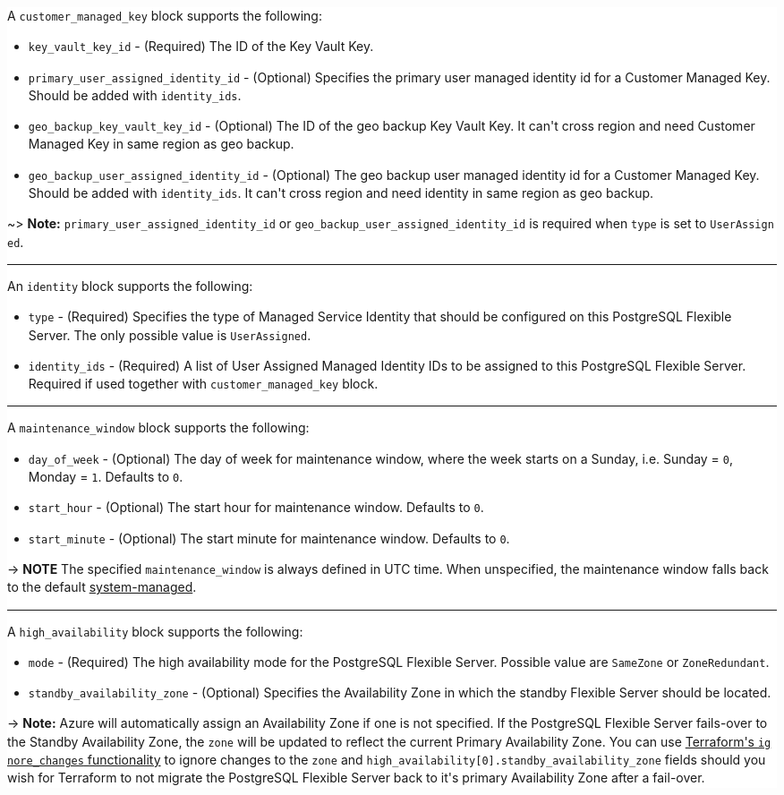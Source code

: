 
A `customer_managed_key` block supports the following:

* `key_vault_key_id` - (Required) The ID of the Key Vault Key.

* `primary_user_assigned_identity_id` - (Optional) Specifies the primary user managed identity id for a Customer Managed Key. Should be added with `identity_ids`.

* `geo_backup_key_vault_key_id` - (Optional) The ID of the geo backup Key Vault Key. It can't cross region and need Customer Managed Key in same region as geo backup.

* `geo_backup_user_assigned_identity_id` - (Optional) The geo backup user managed identity id for a Customer Managed Key. Should be added with `identity_ids`. It can't cross region and need identity in same region as geo backup.

~> **Note:** `primary_user_assigned_identity_id` or `geo_backup_user_assigned_identity_id` is required when `type` is set to `UserAssigned`.

---

An `identity` block supports the following:

* `type` - (Required) Specifies the type of Managed Service Identity that should be configured on this PostgreSQL Flexible Server. The only possible value is `UserAssigned`.

* `identity_ids` - (Required) A list of User Assigned Managed Identity IDs to be assigned to this PostgreSQL Flexible Server. Required if used together with `customer_managed_key` block.

---

A `maintenance_window` block supports the following:

* `day_of_week` - (Optional) The day of week for maintenance window, where the week starts on a Sunday, i.e. Sunday = `0`, Monday = `1`. Defaults to `0`.

* `start_hour` - (Optional) The start hour for maintenance window. Defaults to `0`.

* `start_minute` - (Optional) The start minute for maintenance window. Defaults to `0`.

-> **NOTE** The specified `maintenance_window` is always defined in UTC time. When unspecified, the maintenance window falls back to the default [system-managed](https://learn.microsoft.com/en-us/azure/postgresql/flexible-server/how-to-maintenance-portal#specify-maintenance-schedule-options).

---

A `high_availability` block supports the following:

* `mode` - (Required) The high availability mode for the PostgreSQL Flexible Server. Possible value are `SameZone` or `ZoneRedundant`.

* `standby_availability_zone` - (Optional) Specifies the Availability Zone in which the standby Flexible Server should be located.

-> **Note:** Azure will automatically assign an Availability Zone if one is not specified. If the PostgreSQL Flexible Server fails-over to the Standby Availability Zone, the `zone` will be updated to reflect the current Primary Availability Zone. You can use [Terraform's `ignore_changes` functionality](https://www.terraform.io/docs/language/meta-arguments/lifecycle.html#ignore_changes) to ignore changes to the `zone` and `high_availability[0].standby_availability_zone` fields should you wish for Terraform to not migrate the PostgreSQL Flexible Server back to it's primary Availability Zone after a fail-over.
